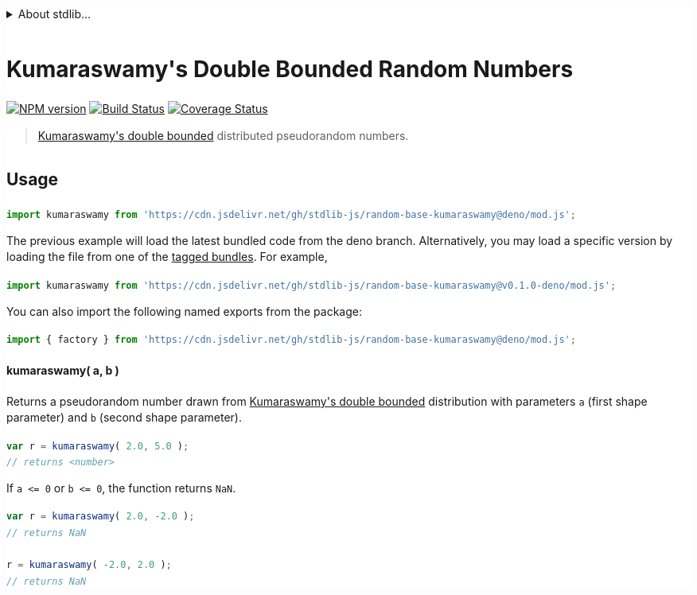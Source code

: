 


<details><summary>
    About stdlib...
  </summary></details>

# Kumaraswamy's Double Bounded Random Numbers

[![NPM version][npm-image]][npm-url] [![Build Status][test-image]][test-url] [![Coverage Status][coverage-image]][coverage-url] 

> [Kumaraswamy's double bounded][kumaraswamy] distributed pseudorandom numbers.



<section class="usage">

## Usage

```javascript
import kumaraswamy from 'https://cdn.jsdelivr.net/gh/stdlib-js/random-base-kumaraswamy@deno/mod.js';
```
The previous example will load the latest bundled code from the deno branch. Alternatively, you may load a specific version by loading the file from one of the [tagged bundles](https://github.com/stdlib-js/random-base-kumaraswamy/tags). For example,

```javascript
import kumaraswamy from 'https://cdn.jsdelivr.net/gh/stdlib-js/random-base-kumaraswamy@v0.1.0-deno/mod.js';
```

You can also import the following named exports from the package:

```javascript
import { factory } from 'https://cdn.jsdelivr.net/gh/stdlib-js/random-base-kumaraswamy@deno/mod.js';
```

#### kumaraswamy( a, b )

Returns a pseudorandom number drawn from [Kumaraswamy's double bounded][kumaraswamy] distribution with parameters `a` (first shape parameter) and `b` (second shape parameter).

```javascript
var r = kumaraswamy( 2.0, 5.0 );
// returns <number>
```

If `a <= 0` or `b <= 0`, the function returns `NaN`.

```javascript
var r = kumaraswamy( 2.0, -2.0 );
// returns NaN

r = kumaraswamy( -2.0, 2.0 );
// returns NaN
```


[npm-image]: http://img.shields.io/npm/v/@stdlib/random-base-kumaraswamy.svg
[npm-url]: https://npmjs.org/package/@stdlib/random-base-kumaraswamy
[test-image]: https://github.com/stdlib-js/random-base-kumaraswamy/actions/workflows/test.yml/badge.svg?branch=v0.1.0
[test-url]: https://github.com/stdlib-js/random-base-kumaraswamy/actions/workflows/test.yml?query=branch:v0.1.0
[coverage-image]: https://img.shields.io/codecov/c/github/stdlib-js/random-base-kumaraswamy/main.svg
[coverage-url]: https://codecov.io/github/stdlib-js/random-base-kumaraswamy?branch=main
[chat-image]: https://img.shields.io/gitter/room/stdlib-js/stdlib.svg
[chat-url]: https://app.gitter.im/#/room/#stdlib-js_stdlib:gitter.im
[stdlib]: https://github.com/stdlib-js/stdlib
[stdlib-authors]: https://github.com/stdlib-js/stdlib/graphs/contributors
[umd]: https://github.com/umdjs/umd
[es-module]: https://developer.mozilla.org/en-US/docs/Web/JavaScript/Guide/Modules
[deno-url]: https://github.com/stdlib-js/random-base-kumaraswamy/tree/deno
[umd-url]: https://github.com/stdlib-js/random-base-kumaraswamy/tree/umd
[esm-url]: https://github.com/stdlib-js/random-base-kumaraswamy/tree/esm
[branches-url]: https://github.com/stdlib-js/random-base-kumaraswamy/blob/main/branches.md
[stdlib-license]: https://raw.githubusercontent.com/stdlib-js/random-base-kumaraswamy/main/LICENSE
[kumaraswamy]: https://en.wikipedia.org/wiki/Kumaraswamy_distribution
[@stdlib/array/uint32]: https://github.com/stdlib-js/array-uint32/tree/deno